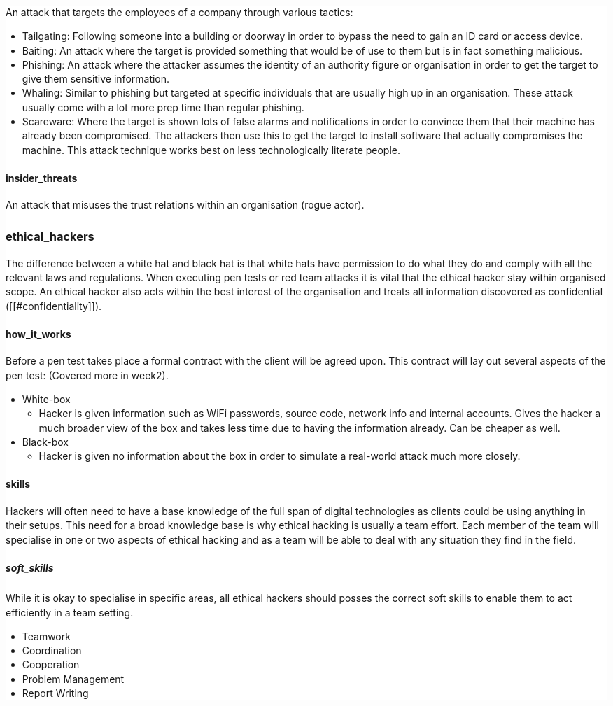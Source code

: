 An attack that targets the employees of a company through various tactics:

-	Tailgating: Following someone into a building or doorway in order to bypass the need to gain an ID card or access device.
-	Baiting: An attack where the target is provided something that would be of use to them but is in fact something malicious. 
-	Phishing: An attack where the attacker assumes the identity of an authority figure or organisation in order to get the target to give them sensitive information.
-	Whaling: Similar to phishing but targeted at specific individuals that are usually high up in an organisation. These attack usually come with a lot more prep time than regular phishing.
-	Scareware: Where the target is shown lots of false alarms and notifications in order to convince them that their machine has already been compromised. The attackers then use this to get the target to install software that actually compromises the machine. This attack technique works best on less technologically literate people.


#### insider_threats

An attack that misuses the trust relations within an organisation (rogue actor).

### ethical_hackers

The difference between a white hat and black hat is that white hats have permission to do what they do and comply with all the relevant laws and regulations. When executing pen tests or red team attacks it is vital that the ethical hacker stay within organised scope. An ethical hacker also acts within the best interest of the organisation and treats all information discovered as confidential ([[#confidentiality]]).

#### how_it_works

Before a pen test takes place a formal contract with the client will be agreed upon. This contract will lay out several aspects of the pen test: (Covered more in week2).

-	White-box
	-	Hacker is given information such as WiFi passwords,  source code, network info and internal accounts. Gives the hacker a much broader view of the box and takes less time due to having the information already. Can be cheaper as well.
-	Black-box
	-	Hacker is given no information about the box in order to simulate a real-world attack much more closely.

#### skills

Hackers will often need to have a base knowledge of the full span of digital technologies as clients could be using anything in their setups. This need for a broad knowledge base is why ethical hacking is usually a team effort. Each member of the team will specialise in one or two aspects of ethical hacking and as a team will be able to deal with any situation they find in the field.

##### soft_skills

While it is okay to specialise in specific areas, all ethical hackers should posses the correct soft skills to enable them to act efficiently in a team setting.

-	Teamwork
-	Coordination
-	Cooperation
-	Problem Management
-	Report Writing
